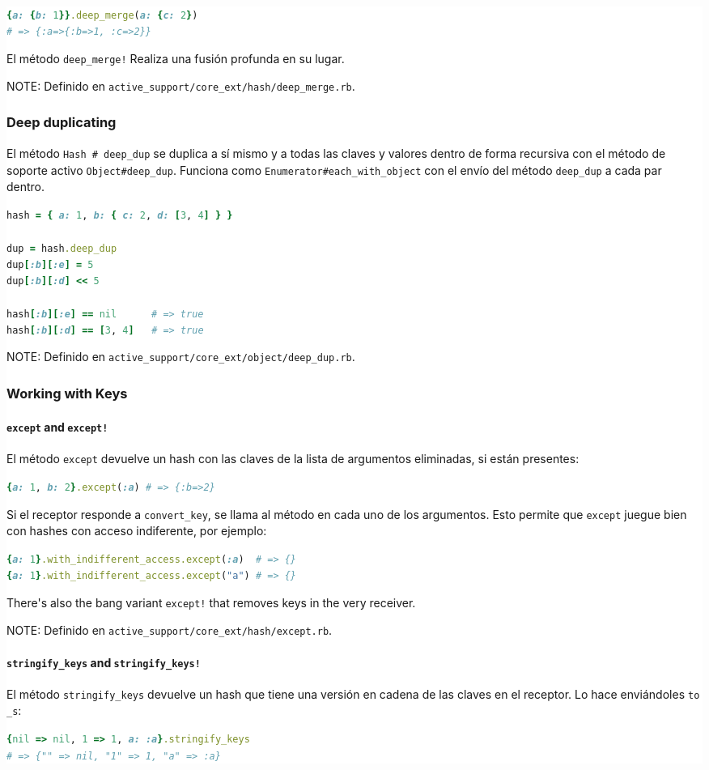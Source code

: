 ```ruby
{a: {b: 1}}.deep_merge(a: {c: 2})
# => {:a=>{:b=>1, :c=>2}}
```

El método `deep_merge!` Realiza una fusión profunda en su lugar.

NOTE: Definido en `active_support/core_ext/hash/deep_merge.rb`.
                  
### Deep duplicating

El método `Hash # deep_dup` se duplica a sí mismo y a todas las claves y valores
dentro de forma recursiva con el método de soporte activo `Object#deep_dup`. Funciona como `Enumerator#each_with_object` con el envío del método `deep_dup` a cada par dentro.

```ruby
hash = { a: 1, b: { c: 2, d: [3, 4] } }

dup = hash.deep_dup
dup[:b][:e] = 5
dup[:b][:d] << 5

hash[:b][:e] == nil      # => true
hash[:b][:d] == [3, 4]   # => true
```
NOTE: Definido en `active_support/core_ext/object/deep_dup.rb`.
                  
### Working with Keys

#### `except` and `except!`

El método `except` devuelve un hash con las claves de la lista de argumentos eliminadas, si están presentes:

```ruby
{a: 1, b: 2}.except(:a) # => {:b=>2}
```

Si el receptor responde a `convert_key`, se llama al método en cada uno de los argumentos. Esto permite que `except` juegue bien con hashes con acceso indiferente, por ejemplo:

```ruby
{a: 1}.with_indifferent_access.except(:a)  # => {}
{a: 1}.with_indifferent_access.except("a") # => {}
```

There's also the bang variant `except!` that removes keys in the very receiver.

NOTE: Definido en `active_support/core_ext/hash/except.rb`.
                  
#### `stringify_keys` and `stringify_keys!`

El método `stringify_keys` devuelve un hash que tiene una versión en cadena de las claves en el receptor. Lo hace enviándoles `to_s`:


```ruby
{nil => nil, 1 => 1, a: :a}.stringify_keys
# => {"" => nil, "1" => 1, "a" => :a}
```
